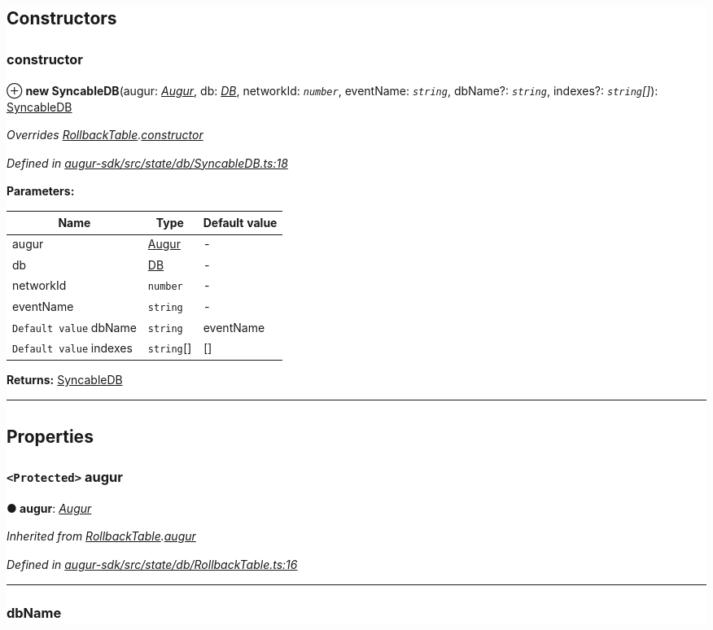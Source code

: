 
## Constructors

<a id="constructor"></a>

###  constructor

⊕ **new SyncableDB**(augur: *[Augur](api-classes-augur-sdk-src-augur-augur.md)*, db: *[DB](api-classes-augur-sdk-src-state-db-db-db.md)*, networkId: *`number`*, eventName: *`string`*, dbName?: *`string`*, indexes?: *`string`[]*): [SyncableDB](api-classes-augur-sdk-src-state-db-syncabledb-syncabledb.md)

*Overrides [RollbackTable](api-classes-augur-sdk-src-state-db-rollbacktable-rollbacktable.md).[constructor](api-classes-augur-sdk-src-state-db-rollbacktable-rollbacktable.md#constructor)*

*Defined in [augur-sdk/src/state/db/SyncableDB.ts:18](https://github.com/AugurProject/augur/blob/1e1466f1d3/packages/augur-sdk/src/state/db/SyncableDB.ts#L18)*

**Parameters:**

| Name | Type | Default value |
| ------ | ------ | ------ |
| augur | [Augur](api-classes-augur-sdk-src-augur-augur.md) | - |
| db | [DB](api-classes-augur-sdk-src-state-db-db-db.md) | - |
| networkId | `number` | - |
| eventName | `string` | - |
| `Default value` dbName | `string` |  eventName |
| `Default value` indexes | `string`[] |  [] |

**Returns:** [SyncableDB](api-classes-augur-sdk-src-state-db-syncabledb-syncabledb.md)

___

## Properties

<a id="augur"></a>

### `<Protected>` augur

**● augur**: *[Augur](api-classes-augur-sdk-src-augur-augur.md)*

*Inherited from [RollbackTable](api-classes-augur-sdk-src-state-db-rollbacktable-rollbacktable.md).[augur](api-classes-augur-sdk-src-state-db-rollbacktable-rollbacktable.md#augur)*

*Defined in [augur-sdk/src/state/db/RollbackTable.ts:16](https://github.com/AugurProject/augur/blob/1e1466f1d3/packages/augur-sdk/src/state/db/RollbackTable.ts#L16)*

___
<a id="dbname"></a>

###  dbName
